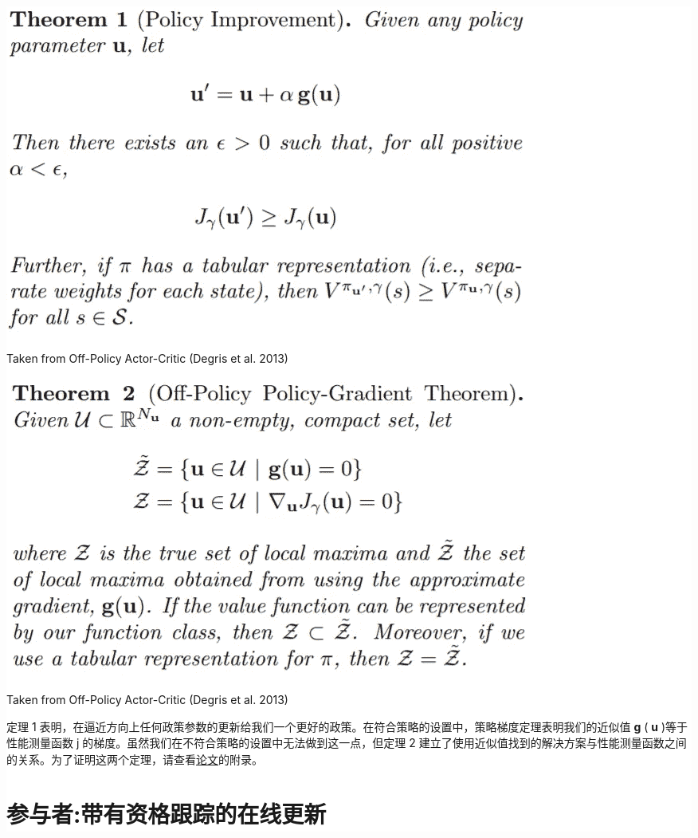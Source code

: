 ![](img/4ebd3f8dd4b460de75ff4b1c2ca666aa.png)

Taken from Off-Policy Actor-Critic (Degris et al. 2013)

![](img/2e3022110a108f8e127a83f30bfeed77.png)

Taken from Off-Policy Actor-Critic (Degris et al. 2013)

定理 1 表明，在逼近方向上任何政策参数的更新给我们一个更好的政策。在符合策略的设置中，策略梯度定理表明我们的近似值 **g** ( **u** )等于性能测量函数 j 的梯度。虽然我们在不符合策略的设置中无法做到这一点，但定理 2 建立了使用近似值找到的解决方案与性能测量函数之间的关系。为了证明这两个定理，请查看[论文](https://arxiv.org/pdf/1205.4839.pdf)的附录。

# 参与者:带有资格跟踪的在线更新

